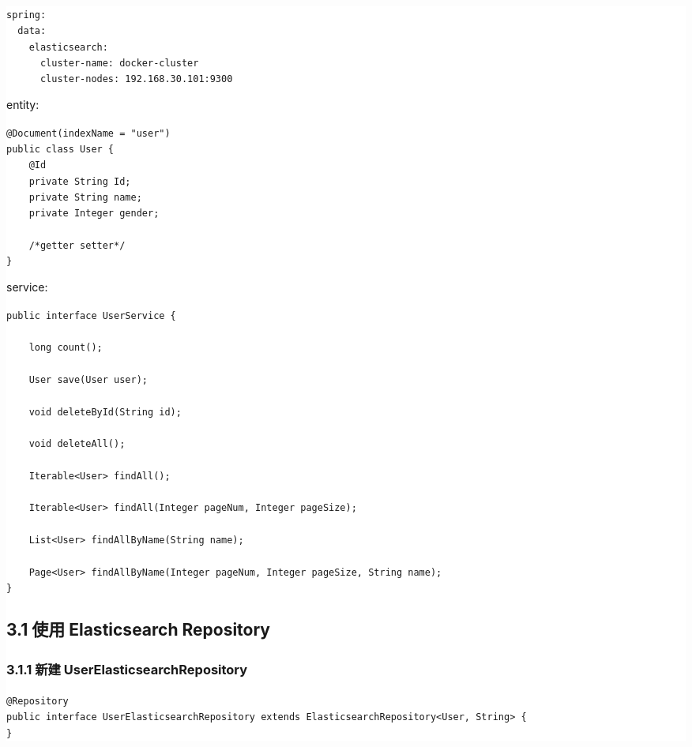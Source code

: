```
spring:
  data:
    elasticsearch:
      cluster-name: docker-cluster
      cluster-nodes: 192.168.30.101:9300
```

entity:

```
@Document(indexName = "user")
public class User {
    @Id
    private String Id;
    private String name;
    private Integer gender;
    
    /*getter setter*/
}
```

service:

```
public interface UserService {

    long count();

    User save(User user);

    void deleteById(String id);

    void deleteAll();

    Iterable<User> findAll();

    Iterable<User> findAll(Integer pageNum, Integer pageSize);

    List<User> findAllByName(String name);

    Page<User> findAllByName(Integer pageNum, Integer pageSize, String name);
}
```

## 3.1 使用 Elasticsearch Repository

### 3.1.1 新建 UserElasticsearchRepository

```
@Repository
public interface UserElasticsearchRepository extends ElasticsearchRepository<User, String> {
}
```
